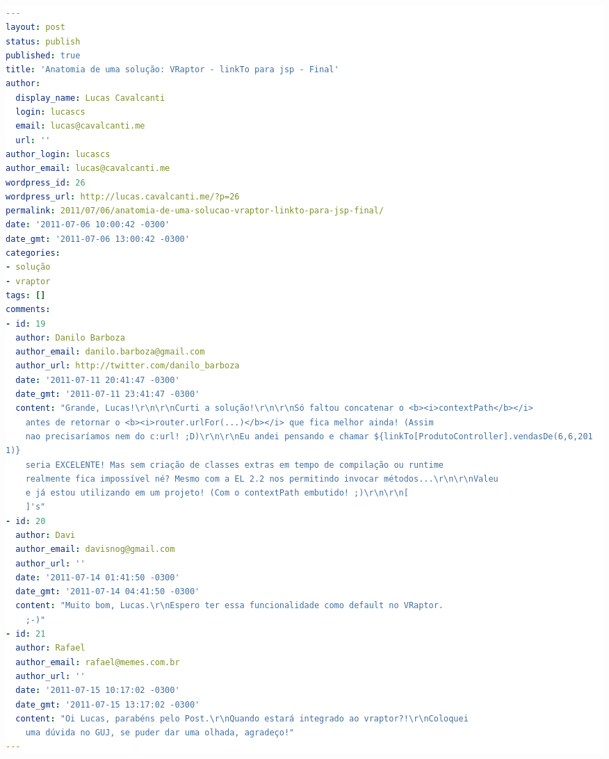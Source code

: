 ```yaml
---
layout: post
status: publish
published: true
title: 'Anatomia de uma solução: VRaptor - linkTo para jsp - Final'
author:
  display_name: Lucas Cavalcanti
  login: lucascs
  email: lucas@cavalcanti.me
  url: ''
author_login: lucascs
author_email: lucas@cavalcanti.me
wordpress_id: 26
wordpress_url: http://lucas.cavalcanti.me/?p=26
permalink: 2011/07/06/anatomia-de-uma-solucao-vraptor-linkto-para-jsp-final/
date: '2011-07-06 10:00:42 -0300'
date_gmt: '2011-07-06 13:00:42 -0300'
categories:
- solução
- vraptor
tags: []
comments:
- id: 19
  author: Danilo Barboza
  author_email: danilo.barboza@gmail.com
  author_url: http://twitter.com/danilo_barboza
  date: '2011-07-11 20:41:47 -0300'
  date_gmt: '2011-07-11 23:41:47 -0300'
  content: "Grande, Lucas!\r\n\r\nCurti a solução!\r\n\r\nSó faltou concatenar o <b><i>contextPath</b></i>
    antes de retornar o <b><i>router.urlFor(...)</b></i> que fica melhor ainda! (Assim
    nao precisaríamos nem do c:url! ;D)\r\n\r\nEu andei pensando e chamar ${linkTo[ProdutoController].vendasDe(6,6,2011)}
    seria EXCELENTE! Mas sem criação de classes extras em tempo de compilação ou runtime
    realmente fica impossível né? Mesmo com a EL 2.2 nos permitindo invocar métodos...\r\n\r\nValeu
    e já estou utilizando em um projeto! (Com o contextPath embutido! ;)\r\n\r\n[
    ]'s"
- id: 20
  author: Davi
  author_email: davisnog@gmail.com
  author_url: ''
  date: '2011-07-14 01:41:50 -0300'
  date_gmt: '2011-07-14 04:41:50 -0300'
  content: "Muito bom, Lucas.\r\nEspero ter essa funcionalidade como default no VRaptor.
    ;-)"
- id: 21
  author: Rafael
  author_email: rafael@memes.com.br
  author_url: ''
  date: '2011-07-15 10:17:02 -0300'
  date_gmt: '2011-07-15 13:17:02 -0300'
  content: "Oi Lucas, parabéns pelo Post.\r\nQuando estará integrado ao vraptor?!\r\nColoquei
    uma dúvida no GUJ, se puder dar uma olhada, agradeço!"
---
```
